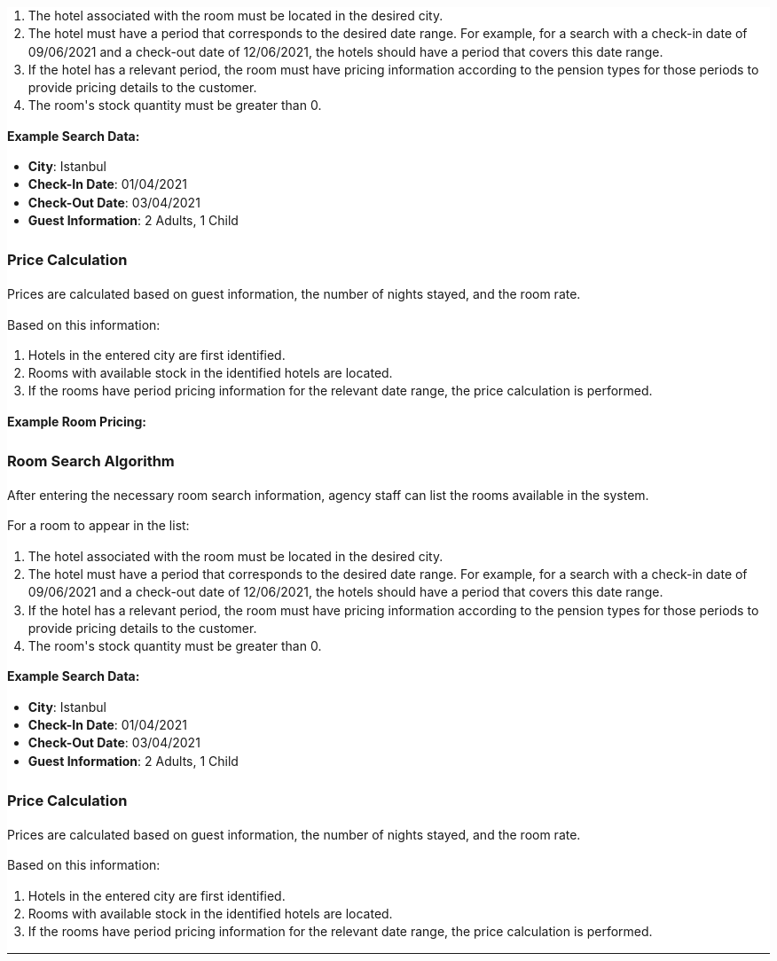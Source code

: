1. The hotel associated with the room must be located in the desired city.
2. The hotel must have a period that corresponds to the desired date range. For example, for a search with a check-in date of 09/06/2021 and a check-out date of 12/06/2021, the hotels should have a period that covers this date range.
3. If the hotel has a relevant period, the room must have pricing information according to the pension types for those periods to provide pricing details to the customer.
4. The room's stock quantity must be greater than 0.

**Example Search Data:**

- **City**: Istanbul
- **Check-In Date**: 01/04/2021
- **Check-Out Date**: 03/04/2021
- **Guest Information**: 2 Adults, 1 Child

### Price Calculation

Prices are calculated based on guest information, the number of nights stayed, and the room rate.

Based on this information:

1. Hotels in the entered city are first identified.
2. Rooms with available stock in the identified hotels are located.
3. If the rooms have period pricing information for the relevant date range, the price calculation is performed.

**Example Room Pricing:**

### Room Search Algorithm

After entering the necessary room search information, agency staff can list the rooms available in the system.

For a room to appear in the list:

1. The hotel associated with the room must be located in the desired city.
2. The hotel must have a period that corresponds to the desired date range. For example, for a search with a check-in date of 09/06/2021 and a check-out date of 12/06/2021, the hotels should have a period that covers this date range.
3. If the hotel has a relevant period, the room must have pricing information according to the pension types for those periods to provide pricing details to the customer.
4. The room's stock quantity must be greater than 0.

**Example Search Data:**

- **City**: Istanbul
- **Check-In Date**: 01/04/2021
- **Check-Out Date**: 03/04/2021
- **Guest Information**: 2 Adults, 1 Child

### Price Calculation

Prices are calculated based on guest information, the number of nights stayed, and the room rate.

Based on this information:

1. Hotels in the entered city are first identified.
2. Rooms with available stock in the identified hotels are located.
3. If the rooms have period pricing information for the relevant date range, the price calculation is performed.

---
